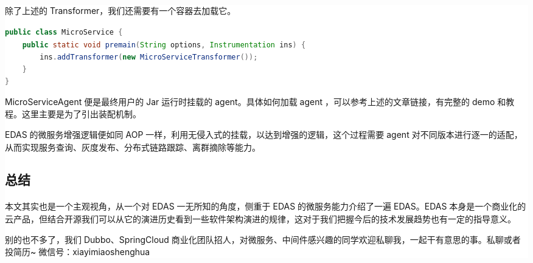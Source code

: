 除了上述的 Transformer，我们还需要有一个容器去加载它。

```java
public class MicroService {
    public static void premain(String options, Instrumentation ins) {
        ins.addTransformer(new MicroServiceTransformer());
    }
}
```

MicroServiceAgent 便是最终用户的 Jar 运行时挂载的 agent。具体如何加载 agent ，可以参考上述的文章链接，有完整的 demo 和教程。这里主要是为了引出装配机制。

EDAS 的微服务增强逻辑便如同 AOP 一样，利用无侵入式的挂载，以达到增强的逻辑，这个过程需要 agent 对不同版本进行逐一的适配，从而实现服务查询、灰度发布、分布式链路跟踪、离群摘除等能力。

## 总结

本文其实也是一个主观视角，从一个对 EDAS 一无所知的角度，侧重于 EDAS 的微服务能力介绍了一遍 EDAS。EDAS 本身是一个商业化的云产品，但结合开源我们可以从它的演进历史看到一些软件架构演进的规律，这对于我们把握今后的技术发展趋势也有一定的指导意义。

别的也不多了，我们 Dubbo、SpringCloud 商业化团队招人，对微服务、中间件感兴趣的同学欢迎私聊我，一起干有意思的事。私聊或者投简历~ 微信号：xiayimiaoshenghua
